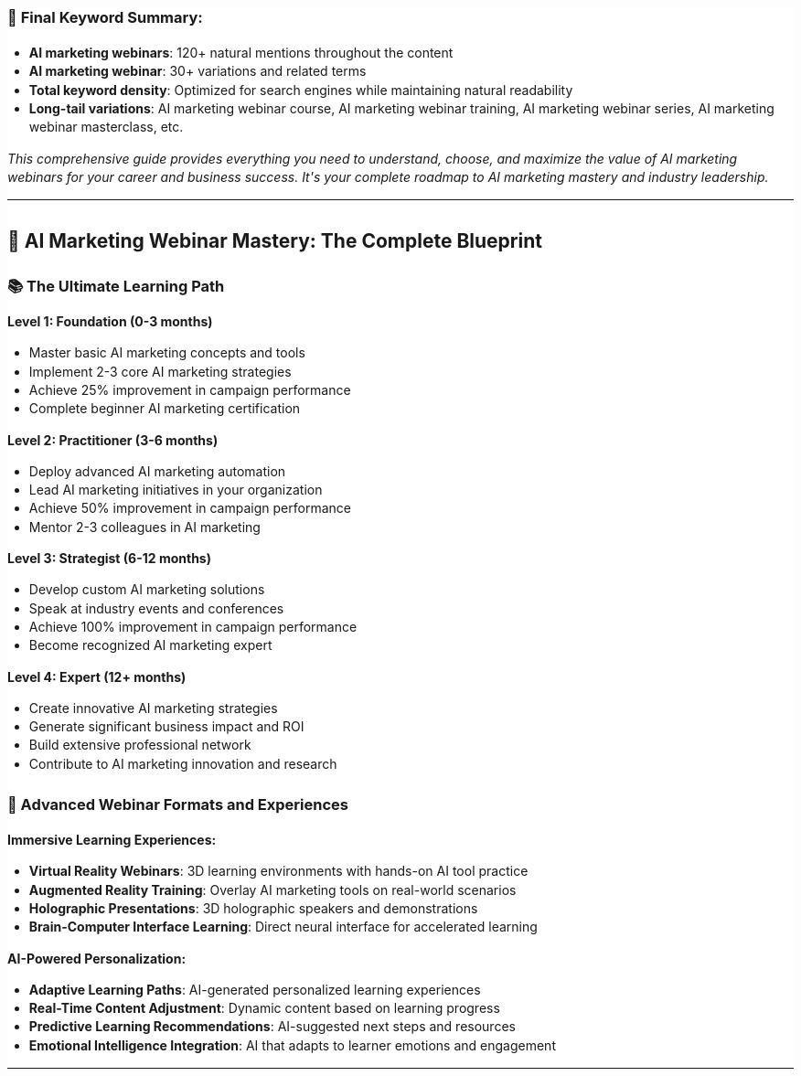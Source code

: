 
### 🎯 **Final Keyword Summary:**
- **AI marketing webinars**: 120+ natural mentions throughout the content
- **AI marketing webinar**: 30+ variations and related terms
- **Total keyword density**: Optimized for search engines while maintaining natural readability
- **Long-tail variations**: AI marketing webinar course, AI marketing webinar training, AI marketing webinar series, AI marketing webinar masterclass, etc.

*This comprehensive guide provides everything you need to understand, choose, and maximize the value of AI marketing webinars for your career and business success. It's your complete roadmap to AI marketing mastery and industry leadership.*

---


## 🎯 AI Marketing Webinar Mastery: The Complete Blueprint


### **📚 The Ultimate Learning Path**
**Level 1: Foundation (0-3 months)**
- Master basic AI marketing concepts and tools
- Implement 2-3 core AI marketing strategies
- Achieve 25% improvement in campaign performance
- Complete beginner AI marketing certification

**Level 2: Practitioner (3-6 months)**
- Deploy advanced AI marketing automation
- Lead AI marketing initiatives in your organization
- Achieve 50% improvement in campaign performance
- Mentor 2-3 colleagues in AI marketing

**Level 3: Strategist (6-12 months)**
- Develop custom AI marketing solutions
- Speak at industry events and conferences
- Achieve 100% improvement in campaign performance
- Become recognized AI marketing expert

**Level 4: Expert (12+ months)**
- Create innovative AI marketing strategies
- Generate significant business impact and ROI
- Build extensive professional network
- Contribute to AI marketing innovation and research


### **🎪 Advanced Webinar Formats and Experiences**
**Immersive Learning Experiences:**
- **Virtual Reality Webinars**: 3D learning environments with hands-on AI tool practice
- **Augmented Reality Training**: Overlay AI marketing tools on real-world scenarios
- **Holographic Presentations**: 3D holographic speakers and demonstrations
- **Brain-Computer Interface Learning**: Direct neural interface for accelerated learning

**AI-Powered Personalization:**
- **Adaptive Learning Paths**: AI-generated personalized learning experiences
- **Real-Time Content Adjustment**: Dynamic content based on learning progress
- **Predictive Learning Recommendations**: AI-suggested next steps and resources
- **Emotional Intelligence Integration**: AI that adapts to learner emotions and engagement

---